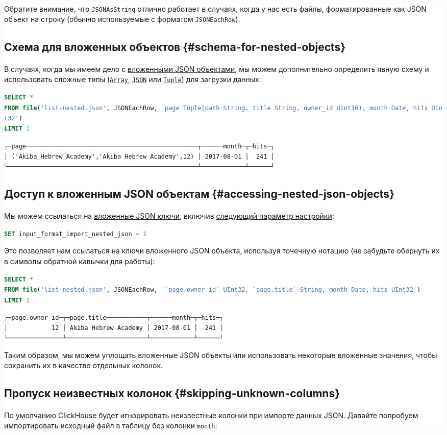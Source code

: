 Обратите внимание, что `JSONAsString` отлично работает в случаях, когда у нас есть файлы, форматированные как JSON объект на строку (обычно используемые с форматом `JSONEachRow`).

## Схема для вложенных объектов {#schema-for-nested-objects}

В случаях, когда мы имеем дело с [вложенными JSON объектами](../assets/list-nested.json), мы можем дополнительно определить явную схему и использовать сложные типы ([`Array`](/sql-reference/data-types/array.md), [`JSON`](/integrations/data-formats/json/overview) или [`Tuple`](/sql-reference/data-types/tuple.md)) для загрузки данных:

```sql
SELECT *
FROM file('list-nested.json', JSONEachRow, 'page Tuple(path String, title String, owner_id UInt16), month Date, hits UInt32')
LIMIT 1
```
```response
┌─page───────────────────────────────────────────────┬──────month─┬─hits─┐
│ ('Akiba_Hebrew_Academy','Akiba Hebrew Academy',12) │ 2017-08-01 │  241 │
└────────────────────────────────────────────────────┴────────────┴──────┘
```

## Доступ к вложенным JSON объектам {#accessing-nested-json-objects}

Мы можем ссылаться на [вложенные JSON ключи](../assets/list-nested.json), включив [следующий параметр настройки](/operations/settings/settings-formats.md/#input_format_import_nested_json):

```sql
SET input_format_import_nested_json = 1
```

Это позволяет нам ссылаться на ключи вложенного JSON объекта, используя точечную нотацию (не забудьте обернуть их в символы обратной кавычки для работы):

```sql
SELECT *
FROM file('list-nested.json', JSONEachRow, '`page.owner_id` UInt32, `page.title` String, month Date, hits UInt32')
LIMIT 1
```
```results
┌─page.owner_id─┬─page.title───────────┬──────month─┬─hits─┐
│            12 │ Akiba Hebrew Academy │ 2017-08-01 │  241 │
└───────────────┴──────────────────────┴────────────┴──────┘
```

Таким образом, мы можем уплощать вложенные JSON объекты или использовать некоторые вложенные значения, чтобы сохранить их в качестве отдельных колонок.

## Пропуск неизвестных колонок {#skipping-unknown-columns}

По умолчанию ClickHouse будет игнорировать неизвестные колонки при импорте данных JSON. Давайте попробуем импортировать исходный файл в таблицу без колонки `month`:
